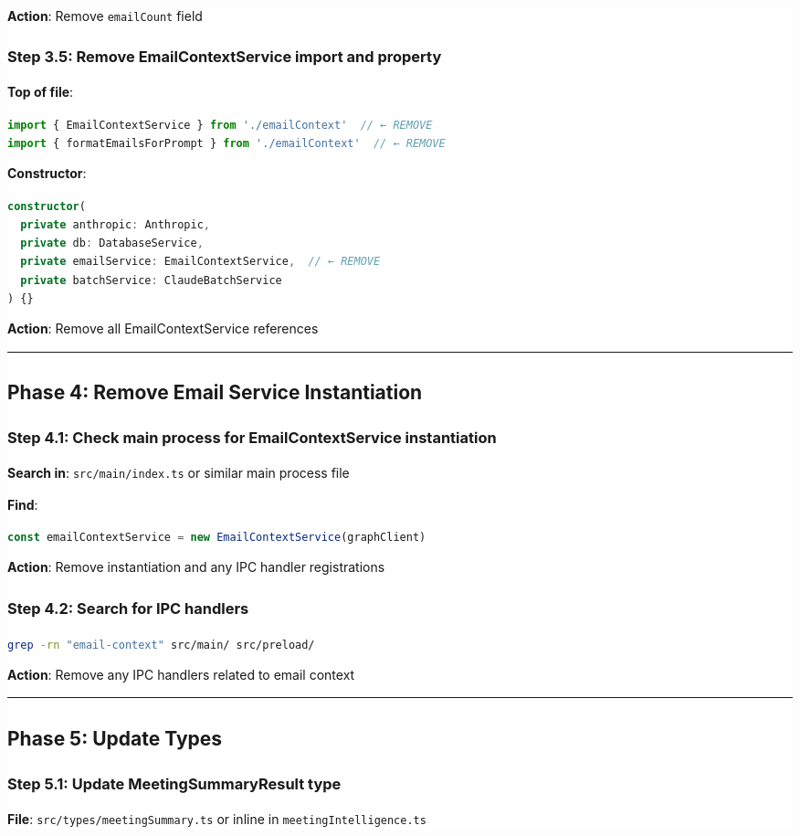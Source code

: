 **Action**: Remove `emailCount` field

### Step 3.5: Remove EmailContextService import and property

**Top of file**:
```typescript
import { EmailContextService } from './emailContext'  // ← REMOVE
import { formatEmailsForPrompt } from './emailContext'  // ← REMOVE
```

**Constructor**:
```typescript
constructor(
  private anthropic: Anthropic,
  private db: DatabaseService,
  private emailService: EmailContextService,  // ← REMOVE
  private batchService: ClaudeBatchService
) {}
```

**Action**: Remove all EmailContextService references

---

## Phase 4: Remove Email Service Instantiation

### Step 4.1: Check main process for EmailContextService instantiation

**Search in**: `src/main/index.ts` or similar main process file

**Find**:
```typescript
const emailContextService = new EmailContextService(graphClient)
```

**Action**: Remove instantiation and any IPC handler registrations

### Step 4.2: Search for IPC handlers

```bash
grep -rn "email-context" src/main/ src/preload/
```

**Action**: Remove any IPC handlers related to email context

---

## Phase 5: Update Types

### Step 5.1: Update MeetingSummaryResult type

**File**: `src/types/meetingSummary.ts` or inline in `meetingIntelligence.ts`
